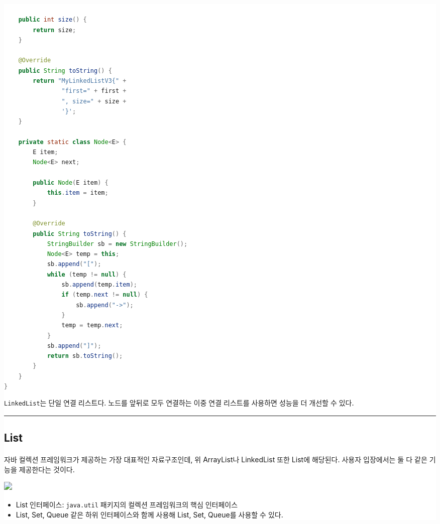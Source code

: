 ```java

    public int size() {
        return size;
    }

    @Override
    public String toString() {
        return "MyLinkedListV3{" +
                "first=" + first +
                ", size=" + size +
                '}';
    }

    private static class Node<E> {
        E item;
        Node<E> next;

        public Node(E item) {
            this.item = item;
        }

        @Override
        public String toString() {
            StringBuilder sb = new StringBuilder();
            Node<E> temp = this;
            sb.append("[");
            while (temp != null) {
                sb.append(temp.item);
                if (temp.next != null) {
                    sb.append("->");
                }
                temp = temp.next;
            }
            sb.append("]");
            return sb.toString();
        }
    }
}

```

`LinkedList`는 단일 연결 리스트다.
노드를 앞뒤로 모두 연결하는 이중 연결 리스트를 사용하면 성능을 더 개선할 수 있다.

---

## List
자바 컬렉션 프레임워크가 제공하는 가장 대표적인 자료구조인데,
위 ArrayList나 LinkedList 또한 List에 해당된다. 사용자 입장에서는 둘 다 같은 기능을 제공한다는 것이다. 

![](https://velog.velcdn.com/images/mymy/post/1ae9d1af-5cff-436a-bc6e-e4c46b447451/image.png)

- List 인터페이스: `java.util` 패키지의 컬렉션 프레임워크의 핵심 인터페이스
 - List, Set, Queue 같은 하위 인터페이스와 함께 사용해 List, Set, Queue를 사용할 수 있다.

